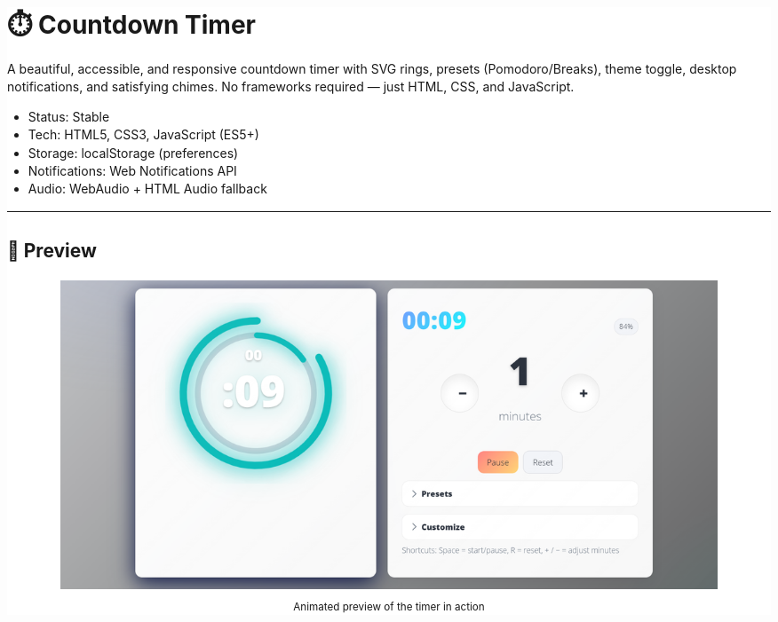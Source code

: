 # ⏱️ Countdown Timer

A beautiful, accessible, and responsive countdown timer with SVG rings, presets (Pomodoro/Breaks), theme toggle, desktop notifications, and satisfying chimes. No frameworks required — just HTML, CSS, and JavaScript.

- Status: Stable
- Tech: HTML5, CSS3, JavaScript (ES5+)
- Storage: localStorage (preferences)
- Notifications: Web Notifications API
- Audio: WebAudio + HTML Audio fallback

---


## 👀 Preview

<p align="center">
  <img src="https://github.com/MdSaifAli063/Countdown-Timer/blob/c7c95b6d28f40fc0f0c7f9a6df668e084ef07c8e/Screenshot%202025-09-04%20014057.png" alt="Countdown timer animated preview" width="740"><br>
  <sub>Animated preview of the timer in action</sub>
</p>

<p align="center">
  <picture>
    <source srcset="assets/preview-dark.png" media="(prefers-color-scheme: dark)">